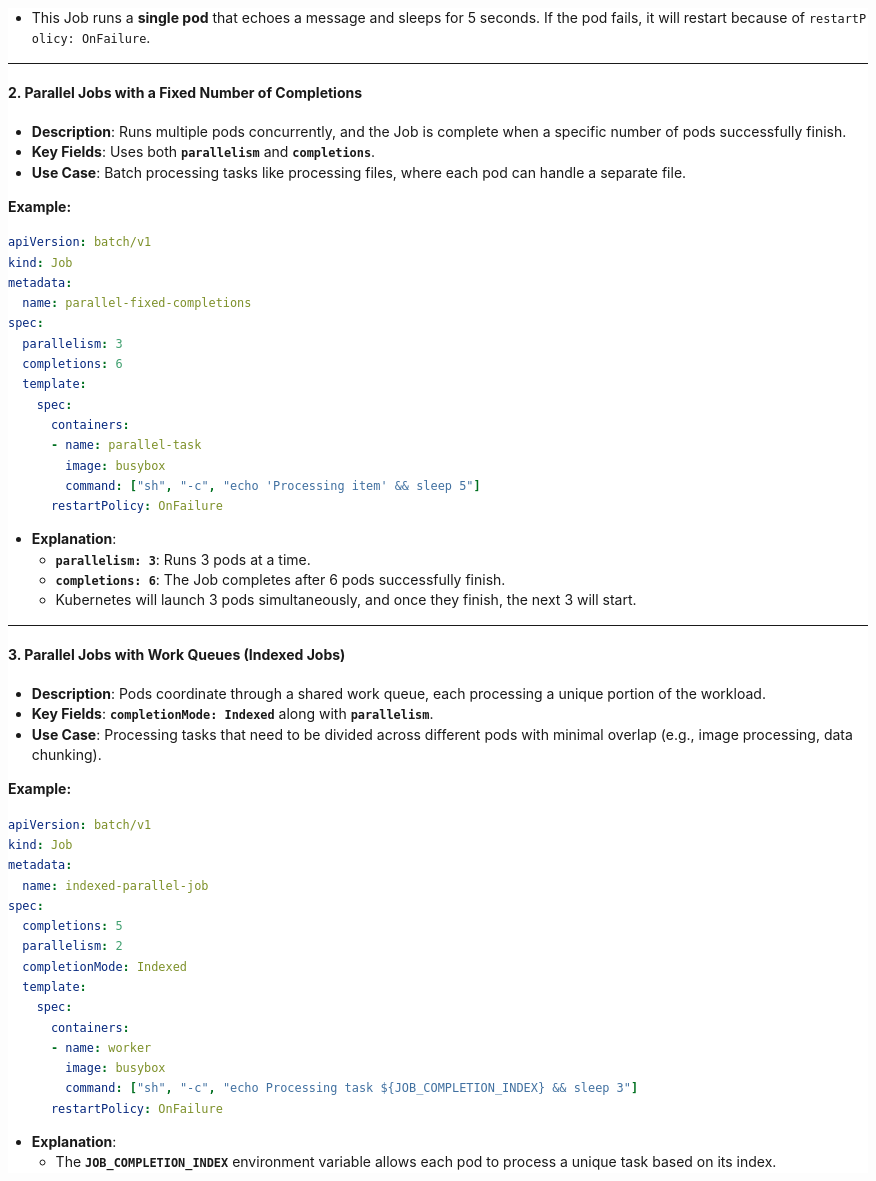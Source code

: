 - This Job runs a **single pod** that echoes a message and sleeps for 5 seconds. If the pod fails, it will restart because of `restartPolicy: OnFailure`.

---

#### **2. Parallel Jobs with a Fixed Number of Completions**

- **Description**: Runs multiple pods concurrently, and the Job is complete when a specific number of pods successfully finish.
- **Key Fields**: Uses both **`parallelism`** and **`completions`**.
- **Use Case**: Batch processing tasks like processing files, where each pod can handle a separate file.

**Example:**
```yaml
apiVersion: batch/v1
kind: Job
metadata:
  name: parallel-fixed-completions
spec:
  parallelism: 3
  completions: 6
  template:
    spec:
      containers:
      - name: parallel-task
        image: busybox
        command: ["sh", "-c", "echo 'Processing item' && sleep 5"]
      restartPolicy: OnFailure
```
- **Explanation**:
  - **`parallelism: 3`**: Runs 3 pods at a time.
  - **`completions: 6`**: The Job completes after 6 pods successfully finish.
  - Kubernetes will launch 3 pods simultaneously, and once they finish, the next 3 will start.

---

#### **3. Parallel Jobs with Work Queues (Indexed Jobs)**

- **Description**: Pods coordinate through a shared work queue, each processing a unique portion of the workload.
- **Key Fields**: **`completionMode: Indexed`** along with **`parallelism`**.
- **Use Case**: Processing tasks that need to be divided across different pods with minimal overlap (e.g., image processing, data chunking).

**Example:**
```yaml
apiVersion: batch/v1
kind: Job
metadata:
  name: indexed-parallel-job
spec:
  completions: 5
  parallelism: 2
  completionMode: Indexed
  template:
    spec:
      containers:
      - name: worker
        image: busybox
        command: ["sh", "-c", "echo Processing task ${JOB_COMPLETION_INDEX} && sleep 3"]
      restartPolicy: OnFailure
```
- **Explanation**:
  - The **`JOB_COMPLETION_INDEX`** environment variable allows each pod to process a unique task based on its index.
